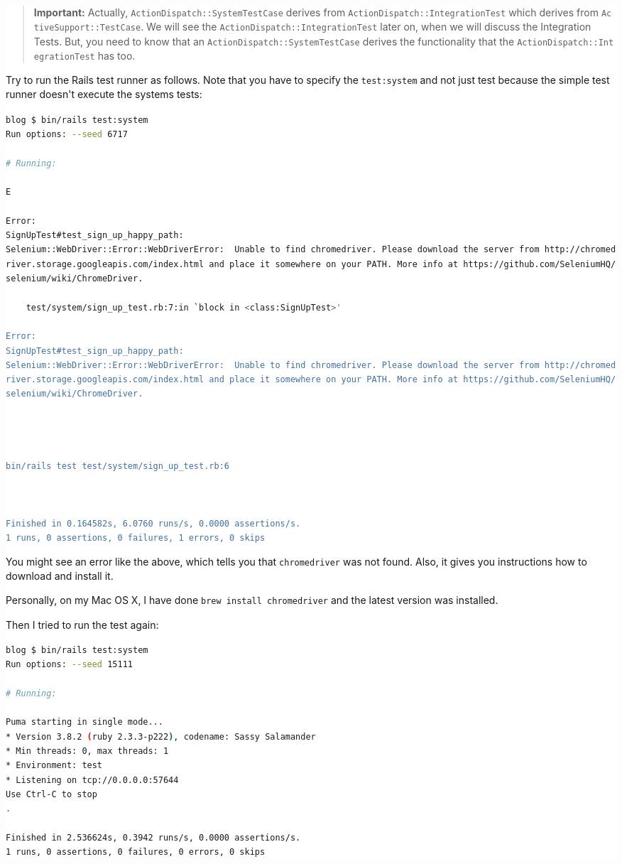 > **Important:** Actually, `ActionDispatch::SystemTestCase` derives from `ActionDispatch::IntegrationTest` which derives from `ActiveSupport::TestCase`.
We will see the `ActionDispatch::IntegrationTest` later on, when we will discuss the Integration Tests. But, you need to know that an `ActionDispatch::SystemTestCase`
derives the functionality that the `ActionDispatch::IntegrationTest` has too.

Try to run the Rails test runner as follows. Note that you have to specify the `test:system` and not just test because the simple
test runner doesn't execute the systems tests:

``` bash
blog $ bin/rails test:system
Run options: --seed 6717

# Running:

E

Error:
SignUpTest#test_sign_up_happy_path:
Selenium::WebDriver::Error::WebDriverError:  Unable to find chromedriver. Please download the server from http://chromedriver.storage.googleapis.com/index.html and place it somewhere on your PATH. More info at https://github.com/SeleniumHQ/selenium/wiki/ChromeDriver.

    test/system/sign_up_test.rb:7:in `block in <class:SignUpTest>'

Error:
SignUpTest#test_sign_up_happy_path:
Selenium::WebDriver::Error::WebDriverError:  Unable to find chromedriver. Please download the server from http://chromedriver.storage.googleapis.com/index.html and place it somewhere on your PATH. More info at https://github.com/SeleniumHQ/selenium/wiki/ChromeDriver.

    


bin/rails test test/system/sign_up_test.rb:6



Finished in 0.164582s, 6.0760 runs/s, 0.0000 assertions/s.
1 runs, 0 assertions, 0 failures, 1 errors, 0 skips
```

You might see an error like the above, which tells you that `chromedriver` was not found. Also, it gives you instructions how to download and install it.

Personally, on my Mac OS X, I have done `brew install chromedriver` and the latest version was installed.

Then I tried to run the test again:

``` bash
blog $ bin/rails test:system
Run options: --seed 15111

# Running:

Puma starting in single mode...
* Version 3.8.2 (ruby 2.3.3-p222), codename: Sassy Salamander
* Min threads: 0, max threads: 1
* Environment: test
* Listening on tcp://0.0.0.0:57644
Use Ctrl-C to stop
.

Finished in 2.536624s, 0.3942 runs/s, 0.0000 assertions/s.
1 runs, 0 assertions, 0 failures, 0 errors, 0 skips
```